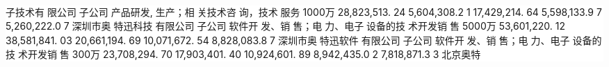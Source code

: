 子技术有
限公司
子公司
产品研发,
生产；相
关技术咨
询，技术
服务
1000万
28,823,513.
24
5,604,308.2
1
17,429,214.
64
5,598,133.9
7
5,260,222.0
7
深圳市奥
特迅科技
有限公司
子公司
软件开
发、销
售；电
力、电子
设备的技
术开发销
售
5000万
53,601,220.
12
38,581,841.
03
20,661,194.
69
10,071,672.
54
8,828,083.8
7
深圳市奥
特迅软件
有限公司
子公司
软件开
发、销
售；电
力、电子
设备的技
术开发销
售
300万
23,708,294.
70
17,903,401.
40
10,924,601.
89
8,942,435.0
2
7,818,871.3
3
北京奥特